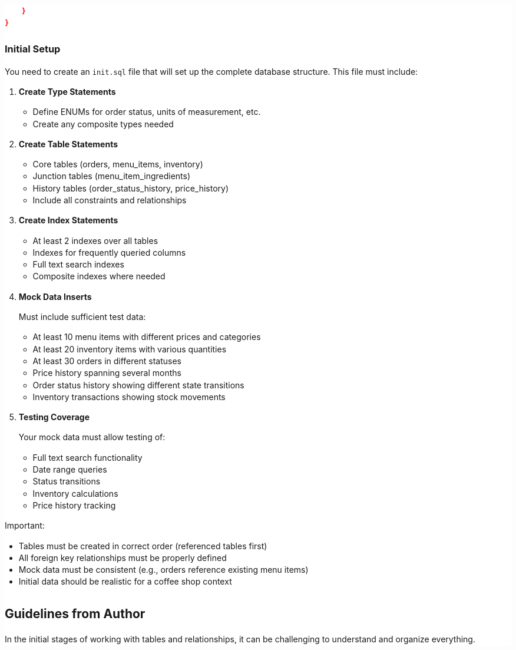 ```json
    }
}
```

### Initial Setup

You need to create an `init.sql` file that will set up the complete database structure. This file must include:

1. **Create Type Statements**
    - Define ENUMs for order status, units of measurement, etc.
    - Create any composite types needed

2. **Create Table Statements**
    - Core tables (orders, menu_items, inventory)
    - Junction tables (menu_item_ingredients)
    - History tables (order_status_history, price_history)
    - Include all constraints and relationships

3. **Create Index Statements**
    - At least 2 indexes over all tables
    - Indexes for frequently queried columns
    - Full text search indexes
    - Composite indexes where needed

4. **Mock Data Inserts**

    Must include sufficient test data:

    - At least 10 menu items with different prices and categories
    - At least 20 inventory items with various quantities
    - At least 30 orders in different statuses
    - Price history spanning several months
    - Order status history showing different state transitions
    - Inventory transactions showing stock movements

5. **Testing Coverage**

    Your mock data must allow testing of:
    - Full text search functionality
    - Date range queries
    - Status transitions
    - Inventory calculations
    - Price history tracking

Important:
- Tables must be created in correct order (referenced tables first)
- All foreign key relationships must be properly defined
- Mock data must be consistent (e.g., orders reference existing menu items)
- Initial data should be realistic for a coffee shop context

## Guidelines from Author

In the initial stages of working with tables and relationships, it can be challenging to understand and organize everything. 
